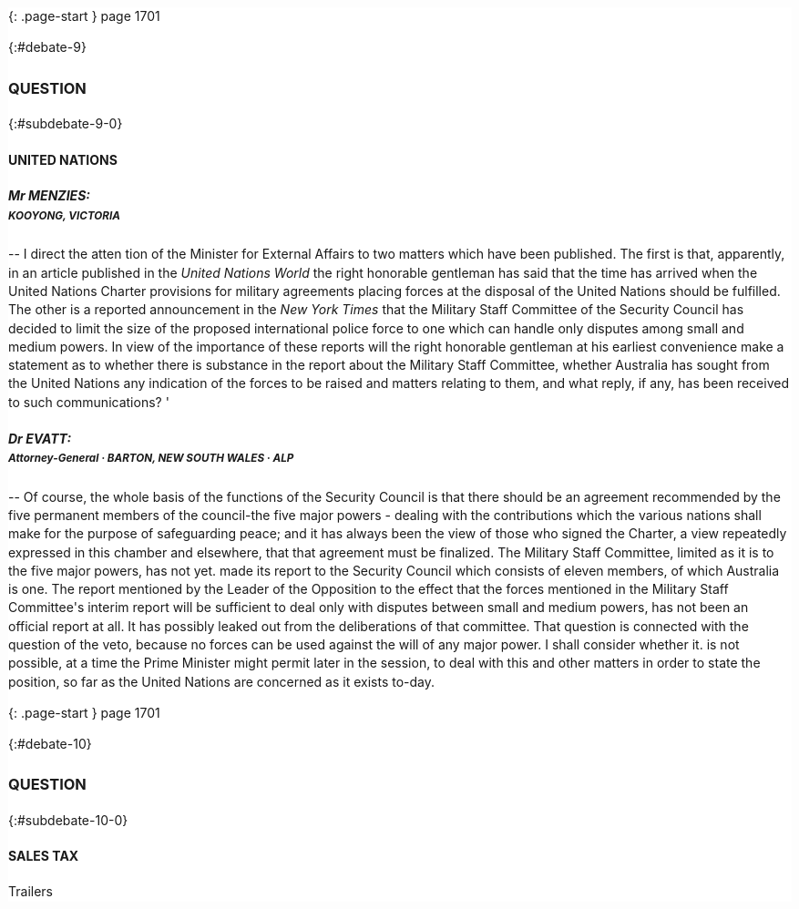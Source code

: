 {: .page-start }
page 1701

{:#debate-9}
### QUESTION

{:#subdebate-9-0}
#### UNITED NATIONS

##### Mr MENZIES:<br><small class="text-muted">KOOYONG, VICTORIA</small>

-- I direct the atten tion of the Minister for External Affairs to two matters which have been published. The first is that, apparently, in an article published in the  *United Nations World*  the right honorable gentleman has said that the time has arrived when the United Nations Charter provisions for military agreements placing forces at the disposal of the United Nations should be fulfilled. The other is a reported announcement in the  *New York Times*  that the Military Staff Committee of the Security Council has decided to limit the size of the proposed international police force to one which can handle only disputes among small and medium powers. In view of the importance of these reports will the right honorable gentleman at his earliest convenience make a statement as to whether there is substance in the report about the Military Staff Committee, whether Australia has sought from the United Nations any indication of the forces to be raised and matters relating to them, and what reply, if any, has been received to such communications? ' 

##### Dr EVATT:<br><small class="text-muted">Attorney-General &middot; BARTON, NEW SOUTH WALES &middot; ALP</small>

-- Of course, the whole basis of the functions of the Security Council is that there should be an agreement recommended by the five permanent members of the council-the five major powers - dealing with the contributions which the various nations shall make for the purpose of safeguarding peace; and it has always been the view of those who signed the Charter, a view repeatedly expressed in this chamber and elsewhere, that that agreement must be finalized. The Military Staff Committee, limited as it is to the five major powers, has not yet. made its report to the Security Council which consists of eleven members, of which Australia is one. The report mentioned by the Leader of the Opposition to the effect that the forces mentioned in the Military Staff Committee's interim report will be sufficient to deal only with disputes between small and medium powers, has not been an official report at all. It has possibly leaked out from the deliberations of that committee. That question is connected with the question of the veto, because no forces can be used against the will of any major power. I shall consider whether it. is not possible, at a time the Prime Minister might permit later in the session, to deal with this and other matters in order to state the position, so far as the United Nations are concerned as it exists to-day. 

{: .page-start }
page 1701

{:#debate-10}
### QUESTION

{:#subdebate-10-0}
#### SALES TAX

Trailers
